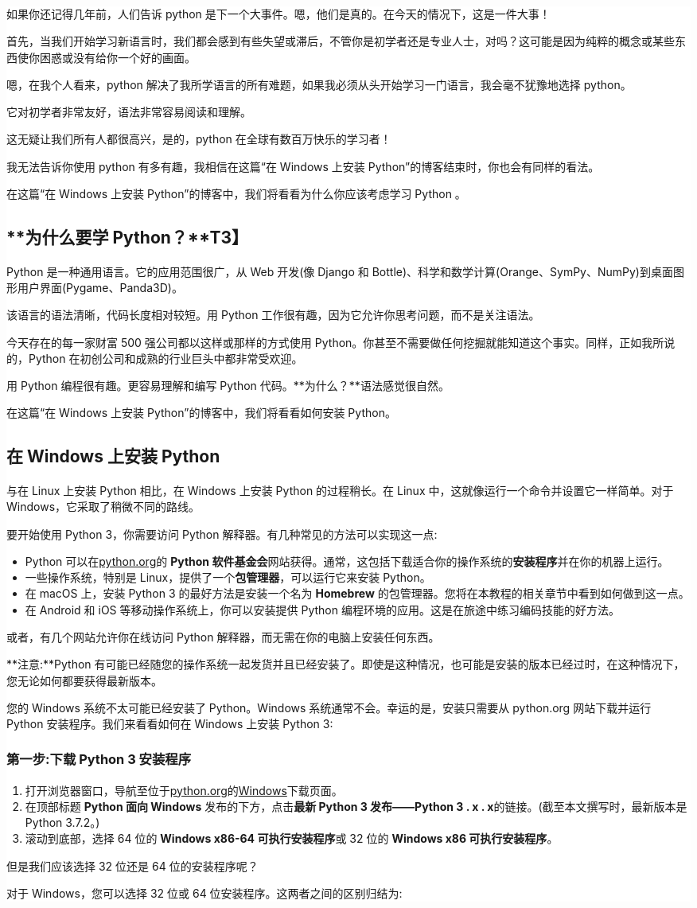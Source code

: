 如果你还记得几年前，人们告诉 python 是下一个大事件。嗯，他们是真的。在今天的情况下，这是一件大事！

首先，当我们开始学习新语言时，我们都会感到有些失望或滞后，不管你是初学者还是专业人士，对吗？这可能是因为纯粹的概念或某些东西使你困惑或没有给你一个好的画面。

嗯，在我个人看来，python 解决了我所学语言的所有难题，如果我必须从头开始学习一门语言，我会毫不犹豫地选择 python。

它对初学者非常友好，语法非常容易阅读和理解。

这无疑让我们所有人都很高兴，是的，python 在全球有数百万快乐的学习者！

我无法告诉你使用 python 有多有趣，我相信在这篇“在 Windows 上安装 Python”的博客结束时，你也会有同样的看法。

在这篇“在 Windows 上安装 Python”的博客中，我们将看看为什么你应该考虑学习 Python 。

## **为什么要学 Python？**T3】

Python 是一种通用语言。它的应用范围很广，从 Web 开发(像 Django 和 Bottle)、科学和数学计算(Orange、SymPy、NumPy)到桌面图形用户界面(Pygame、Panda3D)。

该语言的语法清晰，代码长度相对较短。用 Python 工作很有趣，因为它允许你思考问题，而不是关注语法。

今天存在的每一家财富 500 强公司都以这样或那样的方式使用 Python。你甚至不需要做任何挖掘就能知道这个事实。同样，正如我所说的，Python 在初创公司和成熟的行业巨头中都非常受欢迎。

用 Python 编程很有趣。更容易理解和编写 Python 代码。**为什么？**语法感觉很自然。

在这篇“在 Windows 上安装 Python”的博客中，我们将看看如何安装 Python。

## **在 Windows 上安装 Python**

与在 Linux 上安装 Python 相比，在 Windows 上安装 Python 的过程稍长。在 Linux 中，这就像运行一个命令并设置它一样简单。对于 Windows，它采取了稍微不同的路线。

要开始使用 Python 3，你需要访问 Python 解释器。有几种常见的方法可以实现这一点:

*   Python 可以在[python.org](https://www.python.org/)的 **Python 软件基金会**网站获得。通常，这包括下载适合你的操作系统的**安装程序**并在你的机器上运行。
*   一些操作系统，特别是 Linux，提供了一个**包管理器**，可以运行它来安装 Python。
*   在 macOS 上，安装 Python 3 的最好方法是安装一个名为 **Homebrew** 的包管理器。您将在本教程的相关章节中看到如何做到这一点。
*   在 Android 和 iOS 等移动操作系统上，你可以安装提供 Python 编程环境的应用。这是在旅途中练习编码技能的好方法。

或者，有几个网站允许你在线访问 Python 解释器，而无需在你的电脑上安装任何东西。

**注意:**Python 有可能已经随您的操作系统一起发货并且已经安装了。即使是这种情况，也可能是安装的版本已经过时，在这种情况下，您无论如何都要获得最新版本。

您的 Windows 系统不太可能已经安装了 Python。Windows 系统通常不会。幸运的是，安装只需要从 python.org 网站下载并运行 Python 安装程序。我们来看看如何在 Windows 上安装 Python 3:

### **第一步:下载 Python 3 安装程序**

1.  打开浏览器窗口，导航至位于[python.org](https://www.python.org/)的[Windows](https://www.python.org/downloads/windows/)下载页面。
2.  在顶部标题 **Python 面向 Windows** 发布的下方，点击**最新 Python 3 发布——Python 3 . x . x**的链接。(截至本文撰写时，最新版本是 Python 3.7.2。)
3.  滚动到底部，选择 64 位的 **Windows x86-64 可执行安装程序**或 32 位的 **Windows x86 可执行安装程序**。

但是我们应该选择 32 位还是 64 位的安装程序呢？

对于 Windows，您可以选择 32 位或 64 位安装程序。这两者之间的区别归结为:
